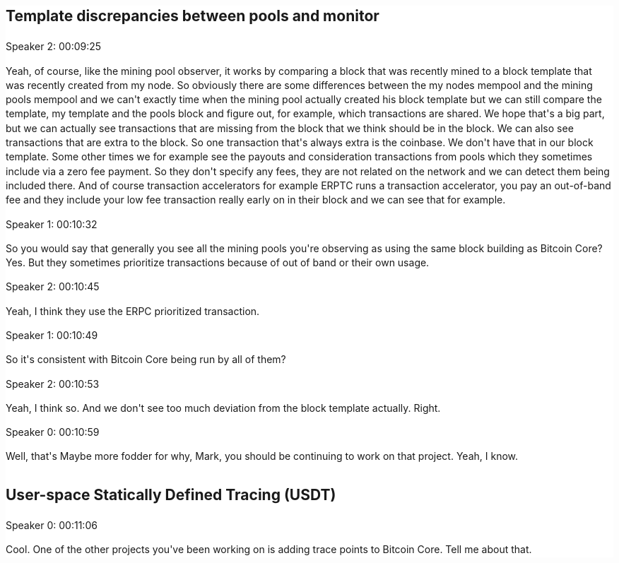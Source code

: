 ## Template discrepancies between pools and monitor

Speaker 2: 00:09:25

Yeah, of course, like the mining pool observer, it works by comparing a block that was recently mined to a block template that was recently created from my node.
So obviously there are some differences between the my nodes mempool and the mining pools mempool and we can't exactly time when the mining pool actually created his block template but we can still compare the template, my template and the pools block and figure out, for example, which transactions are shared.
We hope that's a big part, but we can actually see transactions that are missing from the block that we think should be in the block.
We can also see transactions that are extra to the block.
So one transaction that's always extra is the coinbase.
We don't have that in our block template.
Some other times we for example see the payouts and consideration transactions from pools which they sometimes include via a zero fee payment.
So they don't specify any fees, they are not related on the network and we can detect them being included there.
And of course transaction accelerators for example ERPTC runs a transaction accelerator, you pay an out-of-band fee and they include your low fee transaction really early on in their block and we can see that for example.

Speaker 1: 00:10:32

So you would say that generally you see all the mining pools you're observing as using the same block building as Bitcoin Core?
Yes.
But they sometimes prioritize transactions because of out of band or their own usage.

Speaker 2: 00:10:45

Yeah, I think they use the ERPC prioritized transaction.

Speaker 1: 00:10:49

So it's consistent with Bitcoin Core being run by all of them?

Speaker 2: 00:10:53

Yeah, I think so.
And we don't see too much deviation from the block template actually.
Right.

Speaker 0: 00:10:59

Well, that's Maybe more fodder for why, Mark, you should be continuing to work on that project.
Yeah, I know.

## User-space Statically Defined Tracing (USDT)

Speaker 0: 00:11:06

Cool.
One of the other projects you've been working on is adding trace points to Bitcoin Core.
Tell me about that.
